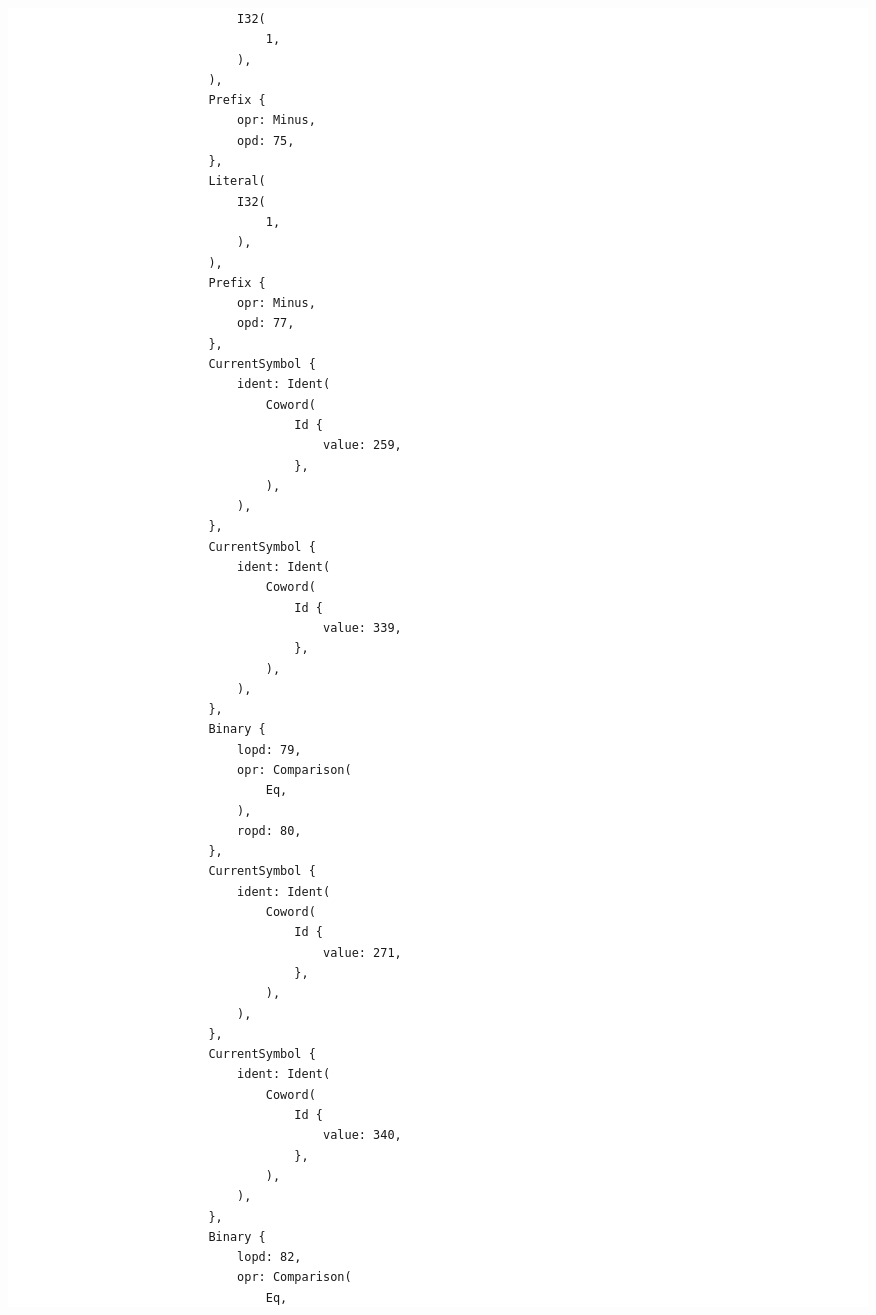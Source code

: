                                     I32(
                                        1,
                                    ),
                                ),
                                Prefix {
                                    opr: Minus,
                                    opd: 75,
                                },
                                Literal(
                                    I32(
                                        1,
                                    ),
                                ),
                                Prefix {
                                    opr: Minus,
                                    opd: 77,
                                },
                                CurrentSymbol {
                                    ident: Ident(
                                        Coword(
                                            Id {
                                                value: 259,
                                            },
                                        ),
                                    ),
                                },
                                CurrentSymbol {
                                    ident: Ident(
                                        Coword(
                                            Id {
                                                value: 339,
                                            },
                                        ),
                                    ),
                                },
                                Binary {
                                    lopd: 79,
                                    opr: Comparison(
                                        Eq,
                                    ),
                                    ropd: 80,
                                },
                                CurrentSymbol {
                                    ident: Ident(
                                        Coword(
                                            Id {
                                                value: 271,
                                            },
                                        ),
                                    ),
                                },
                                CurrentSymbol {
                                    ident: Ident(
                                        Coword(
                                            Id {
                                                value: 340,
                                            },
                                        ),
                                    ),
                                },
                                Binary {
                                    lopd: 82,
                                    opr: Comparison(
                                        Eq,